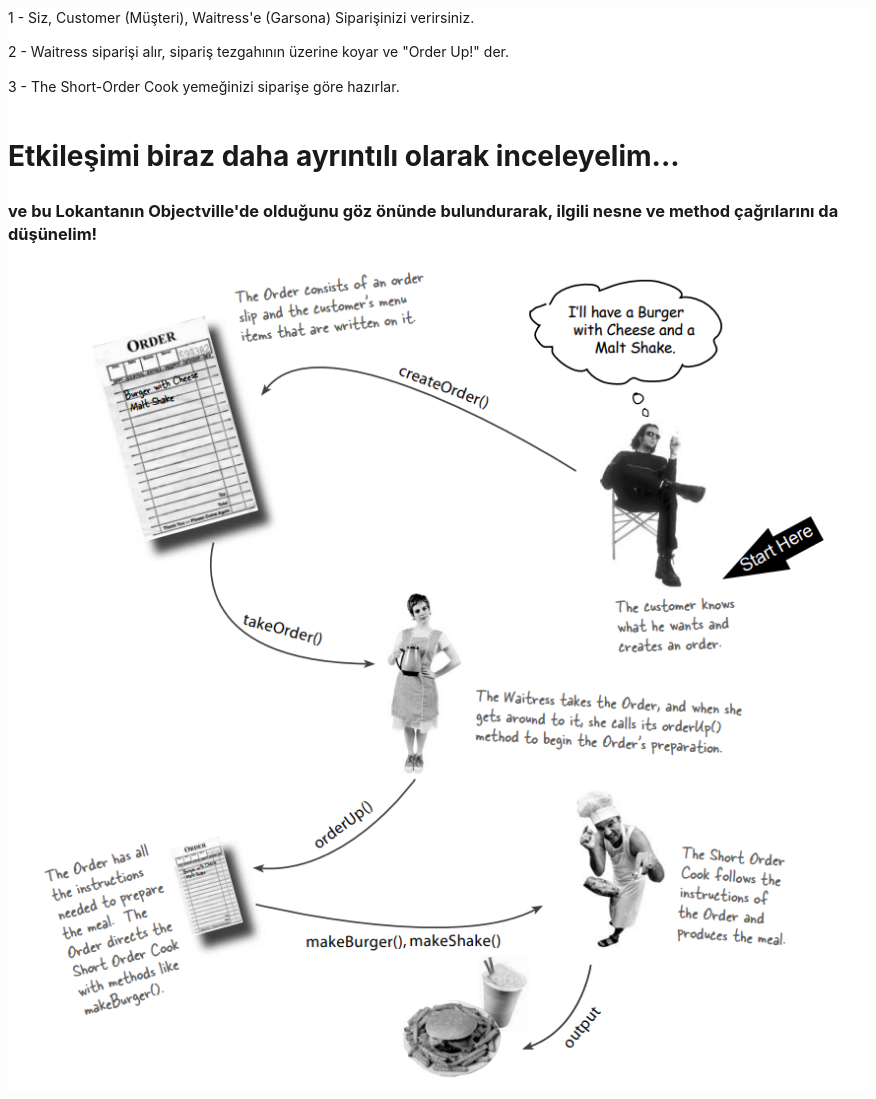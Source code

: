 
1 - Siz, Customer (Müşteri), Waitress'e (Garsona) Siparişinizi verirsiniz.

2 - Waitress siparişi alır, sipariş tezgahının üzerine koyar ve "Order Up!" der.

3 - The Short-Order Cook yemeğinizi siparişe göre hazırlar.

# Etkileşimi biraz daha ayrıntılı olarak inceleyelim...

### ve bu Lokantanın Objectville'de olduğunu göz önünde bulundurarak, ilgili nesne ve method çağrılarını da düşünelim!

![img_3.png](../Images/CommandPattern/img_3.png)
